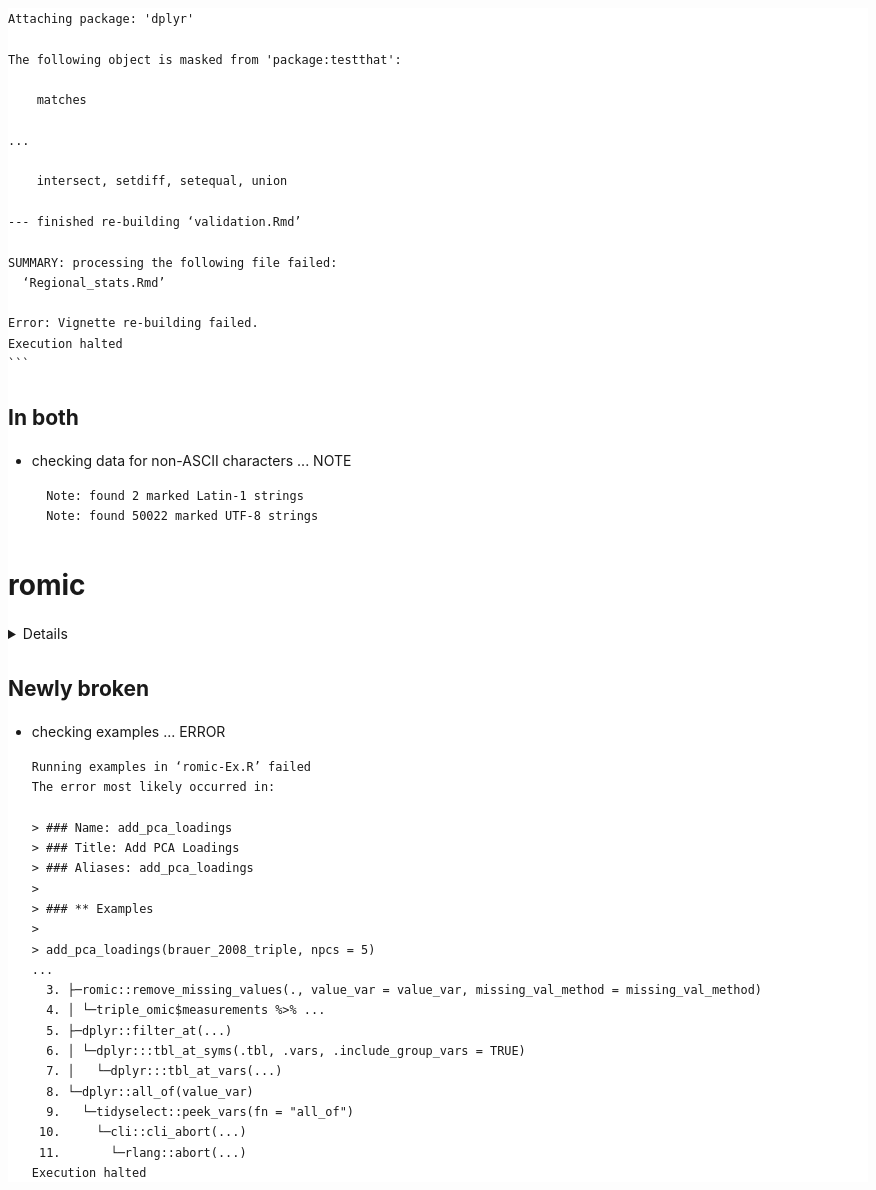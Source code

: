     Attaching package: 'dplyr'
    
    The following object is masked from 'package:testthat':
    
        matches
    
    ...
    
        intersect, setdiff, setequal, union
    
    --- finished re-building ‘validation.Rmd’
    
    SUMMARY: processing the following file failed:
      ‘Regional_stats.Rmd’
    
    Error: Vignette re-building failed.
    Execution halted
    ```

## In both

*   checking data for non-ASCII characters ... NOTE
    ```
      Note: found 2 marked Latin-1 strings
      Note: found 50022 marked UTF-8 strings
    ```

# romic

<details></details>

## Newly broken

*   checking examples ... ERROR
    ```
    Running examples in ‘romic-Ex.R’ failed
    The error most likely occurred in:
    
    > ### Name: add_pca_loadings
    > ### Title: Add PCA Loadings
    > ### Aliases: add_pca_loadings
    > 
    > ### ** Examples
    > 
    > add_pca_loadings(brauer_2008_triple, npcs = 5)
    ...
      3. ├─romic::remove_missing_values(., value_var = value_var, missing_val_method = missing_val_method)
      4. │ └─triple_omic$measurements %>% ...
      5. ├─dplyr::filter_at(...)
      6. │ └─dplyr:::tbl_at_syms(.tbl, .vars, .include_group_vars = TRUE)
      7. │   └─dplyr:::tbl_at_vars(...)
      8. └─dplyr::all_of(value_var)
      9.   └─tidyselect::peek_vars(fn = "all_of")
     10.     └─cli::cli_abort(...)
     11.       └─rlang::abort(...)
    Execution halted
    ```
